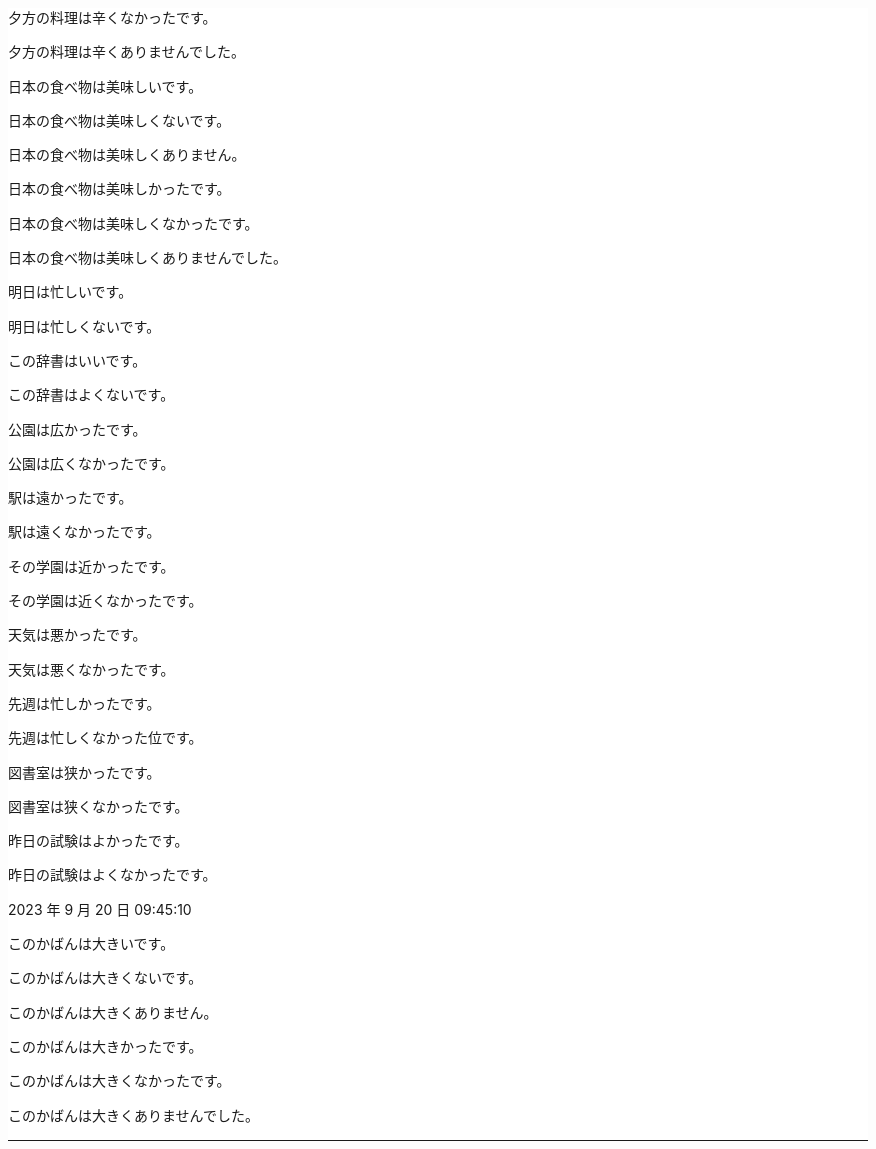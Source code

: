 夕方の料理は辛くなかったです。

夕方の料理は辛くありませんでした。

日本の食べ物は美味しいです。

日本の食べ物は美味しくないです。

日本の食べ物は美味しくありません。

日本の食べ物は美味しかったです。

日本の食べ物は美味しくなかったです。

日本の食べ物は美味しくありませんでした。

明日は忙しいです。

明日は忙しくないです。

この辞書はいいです。

この辞書はよくないです。

公園は広かったです。

公園は広くなかったです。

駅は遠かったです。

駅は遠くなかったです。

その学園は近かったです。

その学園は近くなかったです。

天気は悪かったです。

天気は悪くなかったです。

先週は忙しかったです。

先週は忙しくなかった位です。

図書室は狭かったです。

図書室は狭くなかったです。

昨日の試験はよかったです。

昨日の試験はよくなかったです。

2023 年 9 月 20 日 09:45:10

このかばんは大きいです。

このかばんは大きくないです。

このかばんは大きくありません。

このかばんは大きかったです。

このかばんは大きくなかったです。

このかばんは大きくありませんでした。

---